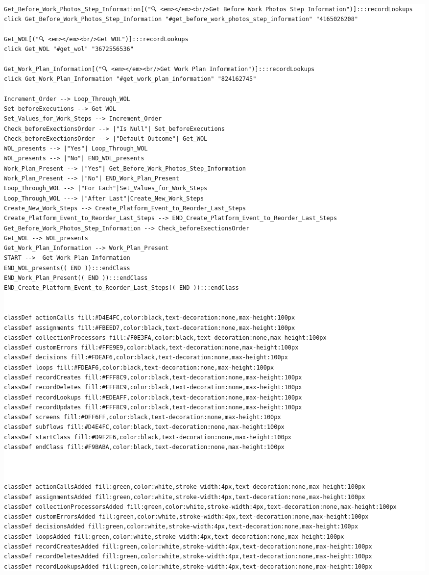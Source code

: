     Get_Before_Work_Photos_Step_Information[("🔍 <em></em><br/>Get Before Work Photos Step Information")]:::recordLookups
    click Get_Before_Work_Photos_Step_Information "#get_before_work_photos_step_information" "4165026208"
    
    Get_WOL[("🔍 <em></em><br/>Get WOL")]:::recordLookups
    click Get_WOL "#get_wol" "3672556536"
    
    Get_Work_Plan_Information[("🔍 <em></em><br/>Get Work Plan Information")]:::recordLookups
    click Get_Work_Plan_Information "#get_work_plan_information" "824162745"
    
    Increment_Order --> Loop_Through_WOL
    Set_beforeExecutions --> Get_WOL
    Set_Values_for_Work_Steps --> Increment_Order
    Check_beforeExectionsOrder --> |"Is Null"| Set_beforeExecutions
    Check_beforeExectionsOrder --> |"Default Outcome"| Get_WOL
    WOL_presents --> |"Yes"| Loop_Through_WOL
    WOL_presents --> |"No"| END_WOL_presents
    Work_Plan_Present --> |"Yes"| Get_Before_Work_Photos_Step_Information
    Work_Plan_Present --> |"No"| END_Work_Plan_Present
    Loop_Through_WOL --> |"For Each"|Set_Values_for_Work_Steps
    Loop_Through_WOL ---> |"After Last"|Create_New_Work_Steps
    Create_New_Work_Steps --> Create_Platform_Event_to_Reorder_Last_Steps
    Create_Platform_Event_to_Reorder_Last_Steps --> END_Create_Platform_Event_to_Reorder_Last_Steps
    Get_Before_Work_Photos_Step_Information --> Check_beforeExectionsOrder
    Get_WOL --> WOL_presents
    Get_Work_Plan_Information --> Work_Plan_Present
    START -->  Get_Work_Plan_Information
    END_WOL_presents(( END )):::endClass
    END_Work_Plan_Present(( END )):::endClass
    END_Create_Platform_Event_to_Reorder_Last_Steps(( END )):::endClass
    
    
    classDef actionCalls fill:#D4E4FC,color:black,text-decoration:none,max-height:100px
    classDef assignments fill:#FBEED7,color:black,text-decoration:none,max-height:100px
    classDef collectionProcessors fill:#F0E3FA,color:black,text-decoration:none,max-height:100px
    classDef customErrors fill:#FFE9E9,color:black,text-decoration:none,max-height:100px
    classDef decisions fill:#FDEAF6,color:black,text-decoration:none,max-height:100px
    classDef loops fill:#FDEAF6,color:black,text-decoration:none,max-height:100px
    classDef recordCreates fill:#FFF8C9,color:black,text-decoration:none,max-height:100px
    classDef recordDeletes fill:#FFF8C9,color:black,text-decoration:none,max-height:100px
    classDef recordLookups fill:#EDEAFF,color:black,text-decoration:none,max-height:100px
    classDef recordUpdates fill:#FFF8C9,color:black,text-decoration:none,max-height:100px
    classDef screens fill:#DFF6FF,color:black,text-decoration:none,max-height:100px
    classDef subflows fill:#D4E4FC,color:black,text-decoration:none,max-height:100px
    classDef startClass fill:#D9F2E6,color:black,text-decoration:none,max-height:100px
    classDef endClass fill:#F9BABA,color:black,text-decoration:none,max-height:100px
    
    
    
    classDef actionCallsAdded fill:green,color:white,stroke-width:4px,text-decoration:none,max-height:100px
    classDef assignmentsAdded fill:green,color:white,stroke-width:4px,text-decoration:none,max-height:100px
    classDef collectionProcessorsAdded fill:green,color:white,stroke-width:4px,text-decoration:none,max-height:100px
    classDef customErrorsAdded fill:green,color:white,stroke-width:4px,text-decoration:none,max-height:100px
    classDef decisionsAdded fill:green,color:white,stroke-width:4px,text-decoration:none,max-height:100px
    classDef loopsAdded fill:green,color:white,stroke-width:4px,text-decoration:none,max-height:100px
    classDef recordCreatesAdded fill:green,color:white,stroke-width:4px,text-decoration:none,max-height:100px
    classDef recordDeletesAdded fill:green,color:white,stroke-width:4px,text-decoration:none,max-height:100px
    classDef recordLookupsAdded fill:green,color:white,stroke-width:4px,text-decoration:none,max-height:100px